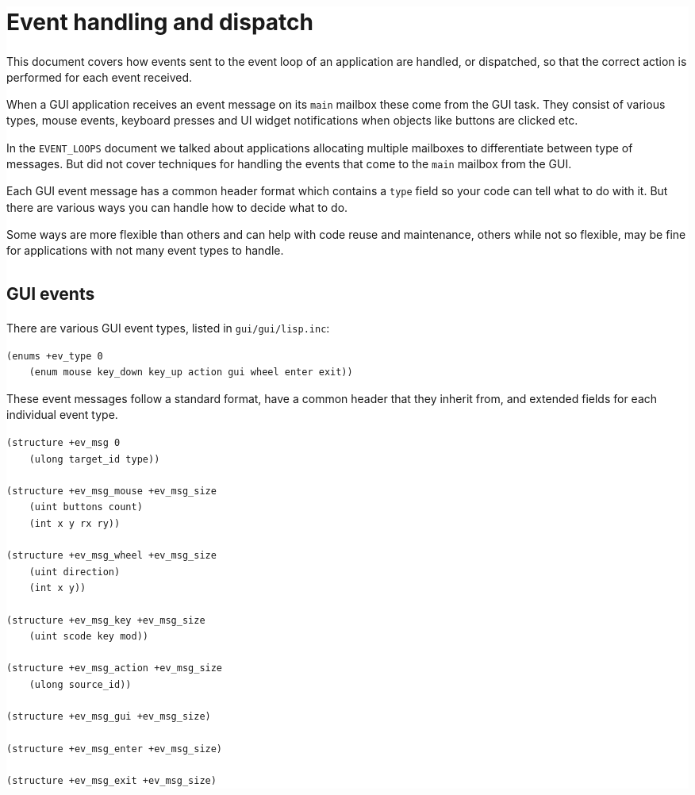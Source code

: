 # Event handling and dispatch

This document covers how events sent to the event loop of an application are
handled, or dispatched, so that the correct action is performed for each event
received.

When a GUI application receives an event message on its `main` mailbox these
come from the GUI task. They consist of various types, mouse events, keyboard
presses and UI widget notifications when objects like buttons are clicked etc.

In the `EVENT_LOOPS` document we talked about applications allocating multiple
mailboxes to differentiate between type of messages. But did not cover
techniques for handling the events that come to the `main` mailbox from the
GUI.

Each GUI event message has a common header format which contains a `type` field
so your code can tell what to do with it. But there are various ways you can
handle how to decide what to do.

Some ways are more flexible than others and can help with code reuse and
maintenance, others while not so flexible, may be fine for applications with
not many event types to handle.

## GUI events

There are various GUI event types, listed in `gui/gui/lisp.inc`:

```vdu
(enums +ev_type 0
	(enum mouse key_down key_up action gui wheel enter exit))
```

These event messages follow a standard format, have a common header that they
inherit from, and extended fields for each individual event type.

```vdu
(structure +ev_msg 0
	(ulong target_id type))

(structure +ev_msg_mouse +ev_msg_size
	(uint buttons count)
	(int x y rx ry))

(structure +ev_msg_wheel +ev_msg_size
	(uint direction)
	(int x y))

(structure +ev_msg_key +ev_msg_size
	(uint scode key mod))

(structure +ev_msg_action +ev_msg_size
	(ulong source_id))

(structure +ev_msg_gui +ev_msg_size)

(structure +ev_msg_enter +ev_msg_size)

(structure +ev_msg_exit +ev_msg_size)
```
